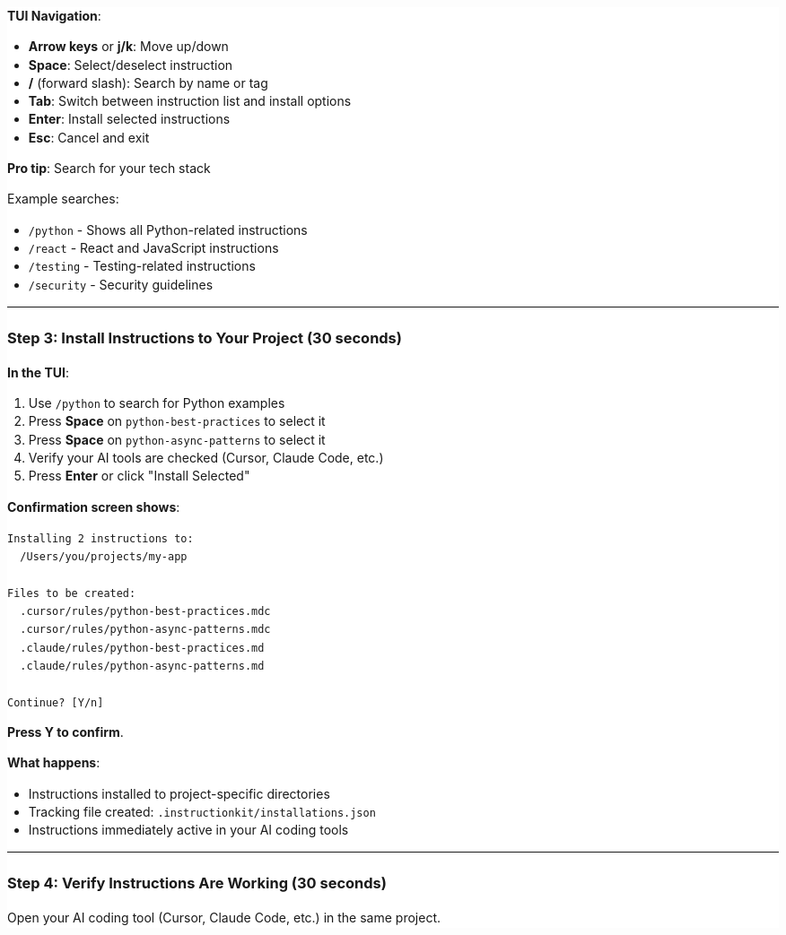 **TUI Navigation**:
- **Arrow keys** or **j/k**: Move up/down
- **Space**: Select/deselect instruction
- **/** (forward slash): Search by name or tag
- **Tab**: Switch between instruction list and install options
- **Enter**: Install selected instructions
- **Esc**: Cancel and exit

**Pro tip**: Search for your tech stack

Example searches:
- `/python` - Shows all Python-related instructions
- `/react` - React and JavaScript instructions
- `/testing` - Testing-related instructions
- `/security` - Security guidelines

---

### Step 3: Install Instructions to Your Project (30 seconds)

**In the TUI**:
1. Use `/python` to search for Python examples
2. Press **Space** on `python-best-practices` to select it
3. Press **Space** on `python-async-patterns` to select it
4. Verify your AI tools are checked (Cursor, Claude Code, etc.)
5. Press **Enter** or click "Install Selected"

**Confirmation screen shows**:
```
Installing 2 instructions to:
  /Users/you/projects/my-app

Files to be created:
  .cursor/rules/python-best-practices.mdc
  .cursor/rules/python-async-patterns.mdc
  .claude/rules/python-best-practices.md
  .claude/rules/python-async-patterns.md

Continue? [Y/n]
```

**Press Y to confirm**.

**What happens**:
- Instructions installed to project-specific directories
- Tracking file created: `.instructionkit/installations.json`
- Instructions immediately active in your AI coding tools

---

### Step 4: Verify Instructions Are Working (30 seconds)

Open your AI coding tool (Cursor, Claude Code, etc.) in the same project.
